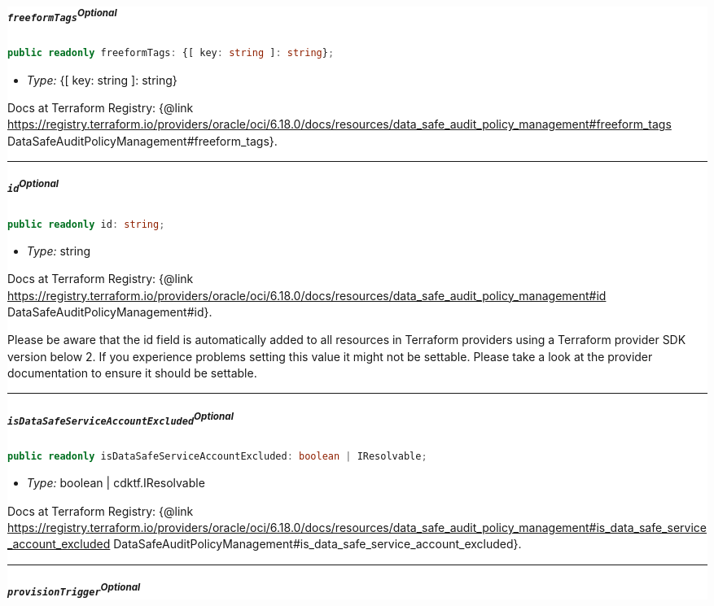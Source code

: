 ##### `freeformTags`<sup>Optional</sup> <a name="freeformTags" id="rhizo-co-terraform-provider-oci.dataSafeAuditPolicyManagement.DataSafeAuditPolicyManagementConfig.property.freeformTags"></a>

```typescript
public readonly freeformTags: {[ key: string ]: string};
```

- *Type:* {[ key: string ]: string}

Docs at Terraform Registry: {@link https://registry.terraform.io/providers/oracle/oci/6.18.0/docs/resources/data_safe_audit_policy_management#freeform_tags DataSafeAuditPolicyManagement#freeform_tags}.

---

##### `id`<sup>Optional</sup> <a name="id" id="rhizo-co-terraform-provider-oci.dataSafeAuditPolicyManagement.DataSafeAuditPolicyManagementConfig.property.id"></a>

```typescript
public readonly id: string;
```

- *Type:* string

Docs at Terraform Registry: {@link https://registry.terraform.io/providers/oracle/oci/6.18.0/docs/resources/data_safe_audit_policy_management#id DataSafeAuditPolicyManagement#id}.

Please be aware that the id field is automatically added to all resources in Terraform providers using a Terraform provider SDK version below 2.
If you experience problems setting this value it might not be settable. Please take a look at the provider documentation to ensure it should be settable.

---

##### `isDataSafeServiceAccountExcluded`<sup>Optional</sup> <a name="isDataSafeServiceAccountExcluded" id="rhizo-co-terraform-provider-oci.dataSafeAuditPolicyManagement.DataSafeAuditPolicyManagementConfig.property.isDataSafeServiceAccountExcluded"></a>

```typescript
public readonly isDataSafeServiceAccountExcluded: boolean | IResolvable;
```

- *Type:* boolean | cdktf.IResolvable

Docs at Terraform Registry: {@link https://registry.terraform.io/providers/oracle/oci/6.18.0/docs/resources/data_safe_audit_policy_management#is_data_safe_service_account_excluded DataSafeAuditPolicyManagement#is_data_safe_service_account_excluded}.

---

##### `provisionTrigger`<sup>Optional</sup> <a name="provisionTrigger" id="rhizo-co-terraform-provider-oci.dataSafeAuditPolicyManagement.DataSafeAuditPolicyManagementConfig.property.provisionTrigger"></a>
